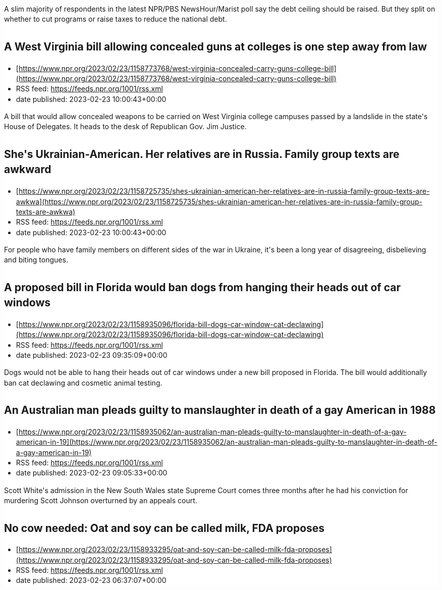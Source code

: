 A slim majority of respondents in the latest NPR/PBS NewsHour/Marist poll say the debt ceiling should be raised. But they split on whether to cut programs or raise taxes to reduce the national debt.

## A West Virginia bill allowing concealed guns at colleges is one step away from law
 - [https://www.npr.org/2023/02/23/1158773768/west-virginia-concealed-carry-guns-college-bill](https://www.npr.org/2023/02/23/1158773768/west-virginia-concealed-carry-guns-college-bill)
 - RSS feed: https://feeds.npr.org/1001/rss.xml
 - date published: 2023-02-23 10:00:43+00:00

A bill that would allow concealed weapons to be carried on West Virginia college campuses passed by a landslide in the state's House of Delegates. It heads to the desk of Republican Gov. Jim Justice.

## She's Ukrainian-American. Her relatives are in Russia. Family group texts are awkward
 - [https://www.npr.org/2023/02/23/1158725735/shes-ukrainian-american-her-relatives-are-in-russia-family-group-texts-are-awkwa](https://www.npr.org/2023/02/23/1158725735/shes-ukrainian-american-her-relatives-are-in-russia-family-group-texts-are-awkwa)
 - RSS feed: https://feeds.npr.org/1001/rss.xml
 - date published: 2023-02-23 10:00:43+00:00

For people who have family members on different sides of the war in Ukraine, it's been a long year of disagreeing, disbelieving and biting tongues.

## A proposed bill in Florida would ban dogs from hanging their heads out of car windows
 - [https://www.npr.org/2023/02/23/1158935096/florida-bill-dogs-car-window-cat-declawing](https://www.npr.org/2023/02/23/1158935096/florida-bill-dogs-car-window-cat-declawing)
 - RSS feed: https://feeds.npr.org/1001/rss.xml
 - date published: 2023-02-23 09:35:09+00:00

Dogs would not be able to hang their heads out of car windows under a new bill proposed in Florida. The bill would additionally ban cat declawing and cosmetic animal testing.

## An Australian man pleads guilty to manslaughter in death of a gay American in 1988
 - [https://www.npr.org/2023/02/23/1158935062/an-australian-man-pleads-guilty-to-manslaughter-in-death-of-a-gay-american-in-19](https://www.npr.org/2023/02/23/1158935062/an-australian-man-pleads-guilty-to-manslaughter-in-death-of-a-gay-american-in-19)
 - RSS feed: https://feeds.npr.org/1001/rss.xml
 - date published: 2023-02-23 09:05:33+00:00

Scott White's admission in the New South Wales state Supreme Court comes three months after he had his conviction for murdering Scott Johnson overturned by an appeals court.

## No cow needed: Oat and soy can be called milk, FDA proposes
 - [https://www.npr.org/2023/02/23/1158933295/oat-and-soy-can-be-called-milk-fda-proposes](https://www.npr.org/2023/02/23/1158933295/oat-and-soy-can-be-called-milk-fda-proposes)
 - RSS feed: https://feeds.npr.org/1001/rss.xml
 - date published: 2023-02-23 06:37:07+00:00
